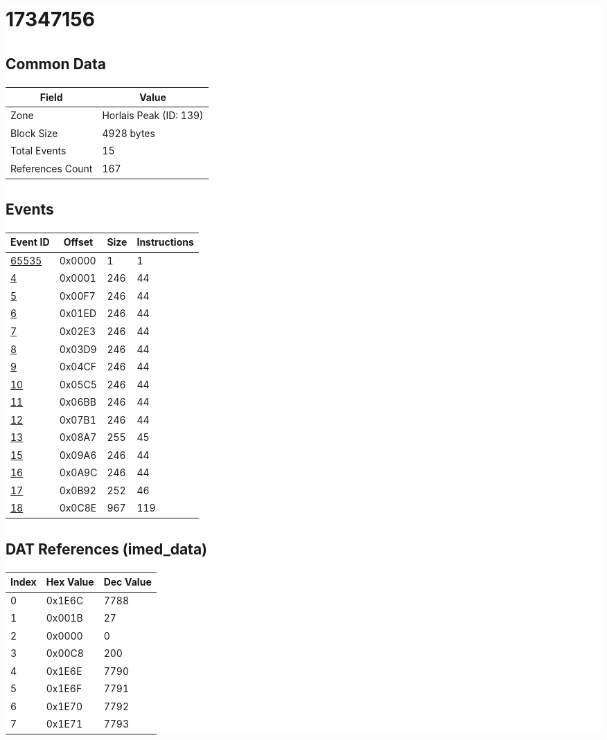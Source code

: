 # 17347156

## Common Data

| Field            | Value                  |
|------------------|------------------------|
| Zone             | Horlais Peak (ID: 139) |
| Block Size       | 4928 bytes             |
| Total Events     | 15                     |
| References Count | 167                    |

## Events

| Event ID            | Offset   |   Size |   Instructions |
|---------------------|----------|--------|----------------|
| [65535](./65535.md) | 0x0000   |      1 |              1 |
| [4](./4.md)         | 0x0001   |    246 |             44 |
| [5](./5.md)         | 0x00F7   |    246 |             44 |
| [6](./6.md)         | 0x01ED   |    246 |             44 |
| [7](./7.md)         | 0x02E3   |    246 |             44 |
| [8](./8.md)         | 0x03D9   |    246 |             44 |
| [9](./9.md)         | 0x04CF   |    246 |             44 |
| [10](./10.md)       | 0x05C5   |    246 |             44 |
| [11](./11.md)       | 0x06BB   |    246 |             44 |
| [12](./12.md)       | 0x07B1   |    246 |             44 |
| [13](./13.md)       | 0x08A7   |    255 |             45 |
| [15](./15.md)       | 0x09A6   |    246 |             44 |
| [16](./16.md)       | 0x0A9C   |    246 |             44 |
| [17](./17.md)       | 0x0B92   |    252 |             46 |
| [18](./18.md)       | 0x0C8E   |    967 |            119 |

## DAT References (imed_data)

|   Index | Hex Value   |   Dec Value |
|---------|-------------|-------------|
|       0 | 0x1E6C      |        7788 |
|       1 | 0x001B      |          27 |
|       2 | 0x0000      |           0 |
|       3 | 0x00C8      |         200 |
|       4 | 0x1E6E      |        7790 |
|       5 | 0x1E6F      |        7791 |
|       6 | 0x1E70      |        7792 |
|       7 | 0x1E71      |        7793 |